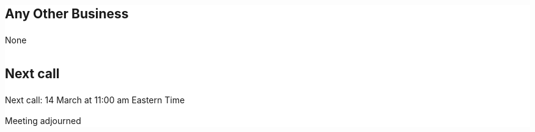 ## Any Other Business

None

## Next call 

Next call: 14 March at 11:00 am Eastern Time

Meeting adjourned
